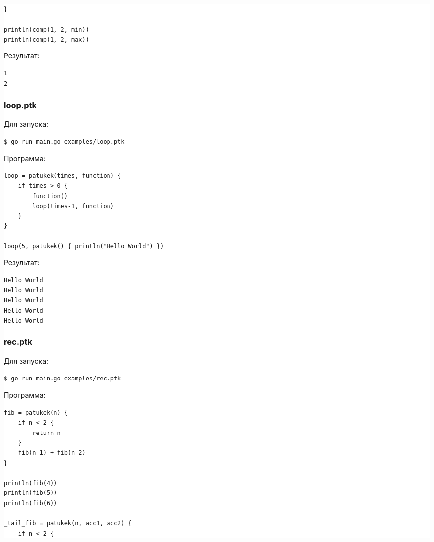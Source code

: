 ```
}

println(comp(1, 2, min))
println(comp(1, 2, max))

```

Результат:

```
1
2
```

### loop.ptk

Для запуска:

```
$ go run main.go examples/loop.ptk
```

Программа:

```
loop = patukek(times, function) {
	if times > 0 {
		function()
		loop(times-1, function)
	}
}

loop(5, patukek() { println("Hello World") })

```

Результат:

```
Hello World
Hello World
Hello World
Hello World
Hello World
```

### rec.ptk

Для запуска:

```
$ go run main.go examples/rec.ptk
```

Программа:

```
fib = patukek(n) {
	if n < 2 {
		return n
	}
	fib(n-1) + fib(n-2)
}

println(fib(4))
println(fib(5))
println(fib(6))

_tail_fib = patukek(n, acc1, acc2) {
    if n < 2 {
```